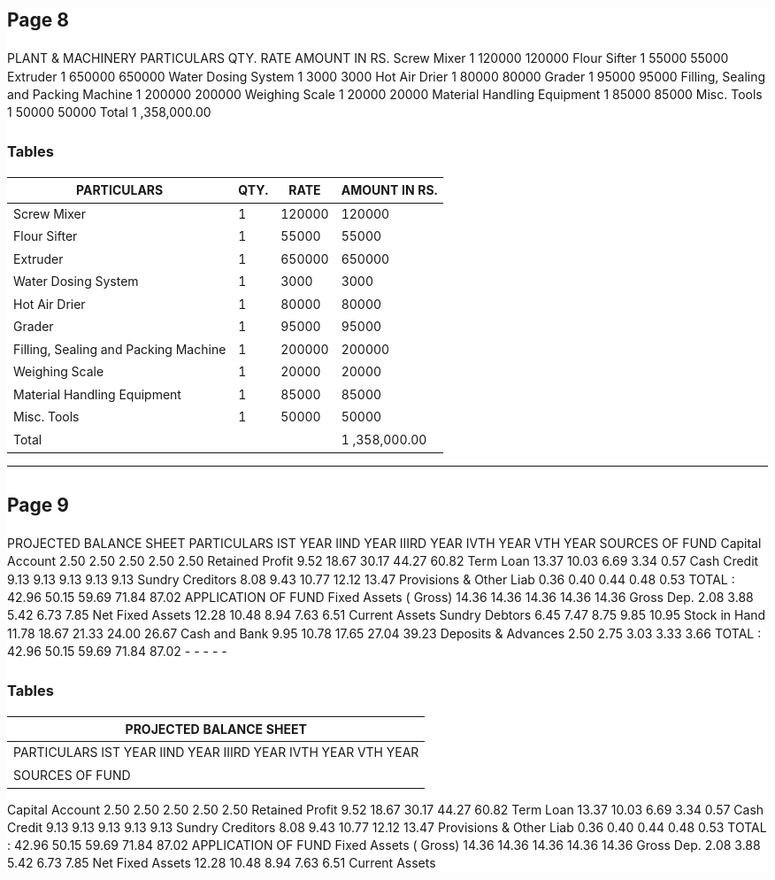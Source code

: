 
## Page 8

PLANT & MACHINERY PARTICULARS QTY. RATE AMOUNT IN RS. Screw Mixer 1 120000 120000 Flour Sifter 1 55000 55000 Extruder 1 650000 650000 Water Dosing System 1 3000 3000 Hot Air Drier 1 80000 80000 Grader 1 95000 95000 Filling, Sealing and Packing Machine 1 200000 200000 Weighing Scale 1 20000 20000 Material Handling Equipment 1 85000 85000 Misc. Tools 1 50000 50000 Total 1 ,358,000.00

### Tables

| PARTICULARS | QTY. | RATE | AMOUNT IN RS. |
|---|---|---|---|
| Screw Mixer | 1 | 120000 | 120000 |
| Flour Sifter | 1 | 55000 | 55000 |
| Extruder | 1 | 650000 | 650000 |
| Water Dosing System | 1 | 3000 | 3000 |
| Hot Air Drier | 1 | 80000 | 80000 |
| Grader | 1 | 95000 | 95000 |
| Filling, Sealing and Packing Machine | 1 | 200000 | 200000 |
| Weighing Scale | 1 | 20000 | 20000 |
| Material Handling Equipment | 1 | 85000 | 85000 |
| Misc. Tools | 1 | 50000 | 50000 |
| Total |  |  | 1 ,358,000.00 |

---

## Page 9

PROJECTED BALANCE SHEET PARTICULARS IST YEAR IIND YEAR IIIRD YEAR IVTH YEAR VTH YEAR SOURCES OF FUND Capital Account 2.50 2.50 2.50 2.50 2.50 Retained Profit 9.52 18.67 30.17 44.27 60.82 Term Loan 13.37 10.03 6.69 3.34 0.57 Cash Credit 9.13 9.13 9.13 9.13 9.13 Sundry Creditors 8.08 9.43 10.77 12.12 13.47 Provisions & Other Liab 0.36 0.40 0.44 0.48 0.53 TOTAL : 42.96 50.15 59.69 71.84 87.02 APPLICATION OF FUND Fixed Assets ( Gross) 14.36 14.36 14.36 14.36 14.36 Gross Dep. 2.08 3.88 5.42 6.73 7.85 Net Fixed Assets 12.28 10.48 8.94 7.63 6.51 Current Assets Sundry Debtors 6.45 7.47 8.75 9.85 10.95 Stock in Hand 11.78 18.67 21.33 24.00 26.67 Cash and Bank 9.95 10.78 17.65 27.04 39.23 Deposits & Advances 2.50 2.75 3.03 3.33 3.66 TOTAL : 42.96 50.15 59.69 71.84 87.02 - - - - -

### Tables

| PROJECTED BALANCE SHEET |
|---|
| PARTICULARS IST YEAR IIND YEAR IIIRD YEAR IVTH YEAR VTH YEAR |
| SOURCES OF FUND
Capital Account 2.50 2.50 2.50 2.50 2.50
Retained Profit 9.52 18.67 30.17 44.27 60.82
Term Loan 13.37 10.03 6.69 3.34 0.57
Cash Credit 9.13 9.13 9.13 9.13 9.13
Sundry Creditors 8.08 9.43 10.77 12.12 13.47
Provisions & Other Liab 0.36 0.40 0.44 0.48 0.53
TOTAL : 42.96 50.15 59.69 71.84 87.02
APPLICATION OF FUND
Fixed Assets ( Gross) 14.36 14.36 14.36 14.36 14.36
Gross Dep. 2.08 3.88 5.42 6.73 7.85
Net Fixed Assets 12.28 10.48 8.94 7.63 6.51
Current Assets